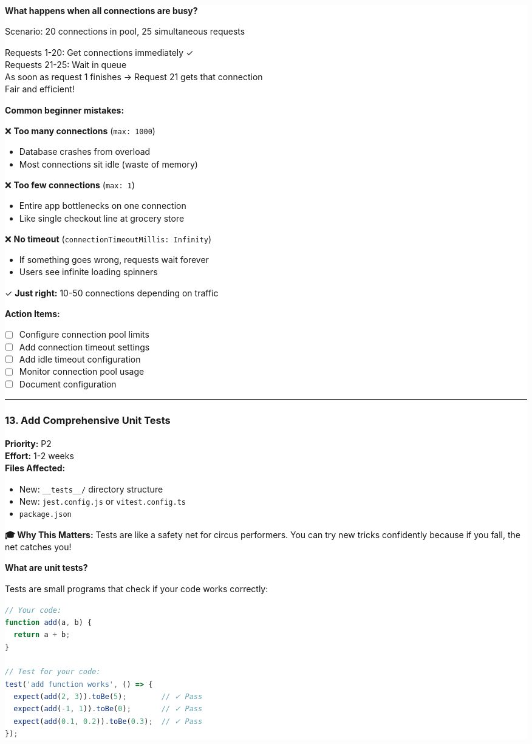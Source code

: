 **What happens when all connections are busy?**

Scenario: 20 connections in pool, 25 simultaneous requests

Requests 1-20: Get connections immediately ✓  
Requests 21-25: Wait in queue  
As soon as request 1 finishes → Request 21 gets that connection  
Fair and efficient!

**Common beginner mistakes:**

❌ **Too many connections** (`max: 1000`)
- Database crashes from overload
- Most connections sit idle (waste of memory)

❌ **Too few connections** (`max: 1`)
- Entire app bottlenecks on one connection
- Like single checkout line at grocery store

❌ **No timeout** (`connectionTimeoutMillis: Infinity`)
- If something goes wrong, requests wait forever
- Users see infinite loading spinners

✓ **Just right:** 10-50 connections depending on traffic

**Action Items:**
- [ ] Configure connection pool limits
- [ ] Add connection timeout settings
- [ ] Add idle timeout configuration
- [ ] Monitor connection pool usage
- [ ] Document configuration

---

### 13. Add Comprehensive Unit Tests
**Priority:** P2  
**Effort:** 1-2 weeks  
**Files Affected:**
- New: `__tests__/` directory structure
- New: `jest.config.js` or `vitest.config.ts`
- `package.json`

**🎓 Why This Matters:**
Tests are like a safety net for circus performers. You can try new tricks confidently because if you fall, the net catches you!

**What are unit tests?**

Tests are small programs that check if your code works correctly:
```typescript
// Your code:
function add(a, b) {
  return a + b;
}

// Test for your code:
test('add function works', () => {
  expect(add(2, 3)).toBe(5);        // ✓ Pass
  expect(add(-1, 1)).toBe(0);       // ✓ Pass
  expect(add(0.1, 0.2)).toBe(0.3);  // ✓ Pass
});
```

